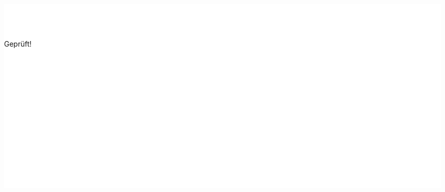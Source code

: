 </td>

<td style align="left" valign="top" charoff="50">

 

</td>

<td style align="center" valign="top" charoff="50">

 

</td>

<td style colspan="3" align="center" valign="top" charoff="50">

Geprüft\!

</td>

<td style align="center" valign="top" charoff="50">

 

</td>

<td style align="center" valign="top" charoff="50">

 

</td>

</tr>

<tr>

<td style align="center" valign="top" charoff="50">

 

</td>

<td style align="center" valign="top" charoff="50">

 

</td>

<td style align="left" valign="top" charoff="50">

 

</td>

<td style align="center" valign="top" charoff="50">

 

</td>

<td style align="center" valign="top" charoff="50">

 

</td>

<td style align="center" valign="top" charoff="50">

 

</td>
